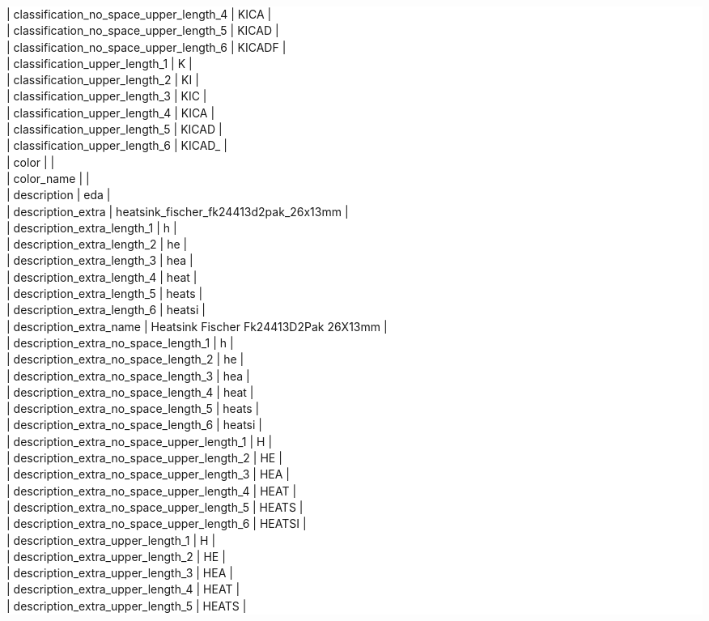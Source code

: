 | classification_no_space_upper_length_4 | KICA |  
| classification_no_space_upper_length_5 | KICAD |  
| classification_no_space_upper_length_6 | KICADF |  
| classification_upper_length_1 | K |  
| classification_upper_length_2 | KI |  
| classification_upper_length_3 | KIC |  
| classification_upper_length_4 | KICA |  
| classification_upper_length_5 | KICAD |  
| classification_upper_length_6 | KICAD_ |  
| color |  |  
| color_name |  |  
| description | eda |  
| description_extra | heatsink_fischer_fk24413d2pak_26x13mm |  
| description_extra_length_1 | h |  
| description_extra_length_2 | he |  
| description_extra_length_3 | hea |  
| description_extra_length_4 | heat |  
| description_extra_length_5 | heats |  
| description_extra_length_6 | heatsi |  
| description_extra_name | Heatsink Fischer Fk24413D2Pak 26X13mm |  
| description_extra_no_space_length_1 | h |  
| description_extra_no_space_length_2 | he |  
| description_extra_no_space_length_3 | hea |  
| description_extra_no_space_length_4 | heat |  
| description_extra_no_space_length_5 | heats |  
| description_extra_no_space_length_6 | heatsi |  
| description_extra_no_space_upper_length_1 | H |  
| description_extra_no_space_upper_length_2 | HE |  
| description_extra_no_space_upper_length_3 | HEA |  
| description_extra_no_space_upper_length_4 | HEAT |  
| description_extra_no_space_upper_length_5 | HEATS |  
| description_extra_no_space_upper_length_6 | HEATSI |  
| description_extra_upper_length_1 | H |  
| description_extra_upper_length_2 | HE |  
| description_extra_upper_length_3 | HEA |  
| description_extra_upper_length_4 | HEAT |  
| description_extra_upper_length_5 | HEATS |  